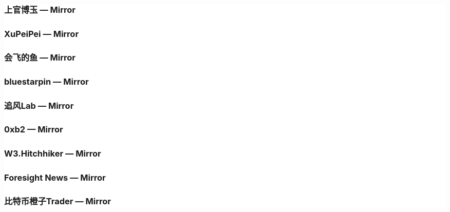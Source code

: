 

###  上官博玉 — Mirror









###  XuPeiPei — Mirror









###  会飞的鱼 — Mirror







###  bluestarpin — Mirror







###  追风Lab — Mirror







###  0xb2 — Mirror









###  W3.Hitchhiker — Mirror







###  Foresight News — Mirror







###  比特币橙子Trader — Mirror

